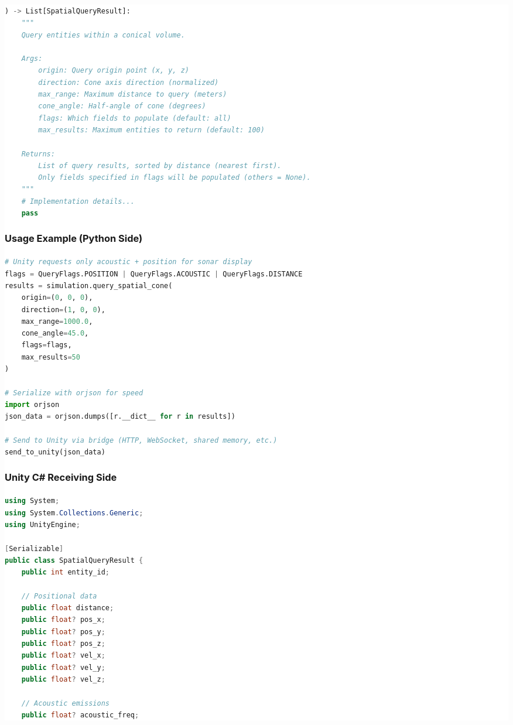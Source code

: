 ```python
) -> List[SpatialQueryResult]:
    """
    Query entities within a conical volume.

    Args:
        origin: Query origin point (x, y, z)
        direction: Cone axis direction (normalized)
        max_range: Maximum distance to query (meters)
        cone_angle: Half-angle of cone (degrees)
        flags: Which fields to populate (default: all)
        max_results: Maximum entities to return (default: 100)

    Returns:
        List of query results, sorted by distance (nearest first).
        Only fields specified in flags will be populated (others = None).
    """
    # Implementation details...
    pass
```

### Usage Example (Python Side)

```python
# Unity requests only acoustic + position for sonar display
flags = QueryFlags.POSITION | QueryFlags.ACOUSTIC | QueryFlags.DISTANCE
results = simulation.query_spatial_cone(
    origin=(0, 0, 0),
    direction=(1, 0, 0),
    max_range=1000.0,
    cone_angle=45.0,
    flags=flags,
    max_results=50
)

# Serialize with orjson for speed
import orjson
json_data = orjson.dumps([r.__dict__ for r in results])

# Send to Unity via bridge (HTTP, WebSocket, shared memory, etc.)
send_to_unity(json_data)
```

### Unity C# Receiving Side

```csharp
using System;
using System.Collections.Generic;
using UnityEngine;

[Serializable]
public class SpatialQueryResult {
    public int entity_id;

    // Positional data
    public float distance;
    public float? pos_x;
    public float? pos_y;
    public float? pos_z;
    public float? vel_x;
    public float? vel_y;
    public float? vel_z;

    // Acoustic emissions
    public float? acoustic_freq;
```